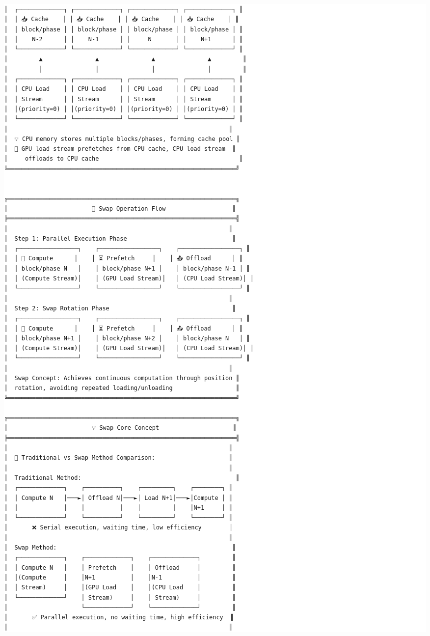 ```
║  ┌─────────────┐ ┌─────────────┐ ┌─────────────┐ ┌─────────────┐ ║
║  │ 📥 Cache    │ │ 📥 Cache    │ │ 📥 Cache    │ │ 📥 Cache    │ ║
║  │ block/phase │ │ block/phase │ │ block/phase │ │ block/phase │ ║
║  │    N-2      │ │    N-1      │ │     N       │ │    N+1      │ ║
║  └─────────────┘ └─────────────┘ └─────────────┘ └─────────────┘ ║
║         ▲               ▲               ▲               ▲         ║
║         │               │               │               │         ║
║  ┌─────────────┐ ┌─────────────┐ ┌─────────────┐ ┌─────────────┐ ║
║  │ CPU Load    │ │ CPU Load    │ │ CPU Load    │ │ CPU Load    │ ║
║  │ Stream      │ │ Stream      │ │ Stream      │ │ Stream      │ ║
║  │(priority=0) │ │(priority=0) │ │(priority=0) │ │(priority=0) │ ║
║  └─────────────┘ └─────────────┘ └─────────────┘ └─────────────┘ ║
║                                                               ║
║  💡 CPU memory stores multiple blocks/phases, forming cache pool ║
║  🔄 GPU load stream prefetches from CPU cache, CPU load stream  ║
║     offloads to CPU cache                                        ║
╚═════════════════════════════════════════════════════════════════╝


╔═════════════════════════════════════════════════════════════════╗
║                        🔄 Swap Operation Flow                   ║
╠═════════════════════════════════════════════════════════════════╣
║                                                               ║
║  Step 1: Parallel Execution Phase                              ║
║  ┌─────────────────┐    ┌─────────────────┐    ┌─────────────────┐ ║
║  │ 🔄 Compute      │    │ ⏳ Prefetch     │    │ 📤 Offload      │ ║
║  │ block/phase N   │    │ block/phase N+1 │    │ block/phase N-1 │ ║
║  │ (Compute Stream)│    │ (GPU Load Stream)│   │ (CPU Load Stream)│ ║
║  └─────────────────┘    └─────────────────┘    └─────────────────┘ ║
║                                                               ║
║  Step 2: Swap Rotation Phase                                   ║
║  ┌─────────────────┐    ┌─────────────────┐    ┌─────────────────┐ ║
║  │ 🔄 Compute      │    │ ⏳ Prefetch     │    │ 📤 Offload      │ ║
║  │ block/phase N+1 │    │ block/phase N+2 │    │ block/phase N   │ ║
║  │ (Compute Stream)│    │ (GPU Load Stream)│   │ (CPU Load Stream)│ ║
║  └─────────────────┘    └─────────────────┘    └─────────────────┘ ║
║                                                               ║
║  Swap Concept: Achieves continuous computation through position ║
║  rotation, avoiding repeated loading/unloading                  ║
╚═════════════════════════════════════════════════════════════════╝

╔═════════════════════════════════════════════════════════════════╗
║                        💡 Swap Core Concept                     ║
╠═════════════════════════════════════════════════════════════════╣
║                                                               ║
║  🔄 Traditional vs Swap Method Comparison:                     ║
║                                                               ║
║  Traditional Method:                                            ║
║  ┌─────────────┐    ┌──────────┐    ┌─────────┐    ┌────────┐ ║
║  │ Compute N   │───►│ Offload N│───►│ Load N+1│───►│Compute │ ║
║  │             │    │          │    │         │    │N+1     │ ║
║  └─────────────┘    └──────────┘    └─────────┘    └────────┘ ║
║       ❌ Serial execution, waiting time, low efficiency        ║
║                                                               ║
║  Swap Method:                                                  ║
║  ┌─────────────┐    ┌─────────────┐    ┌─────────────┐         ║
║  │ Compute N   │    │ Prefetch    │    │ Offload     │         ║
║  │(Compute     │    │N+1          │    │N-1          │         ║
║  │ Stream)     │    │(GPU Load    │    │(CPU Load    │         ║
║  └─────────────┘    │ Stream)     │    │ Stream)     │         ║
║                     └─────────────┘    └─────────────┘         ║
║       ✅ Parallel execution, no waiting time, high efficiency  ║
║                                                               ║
```